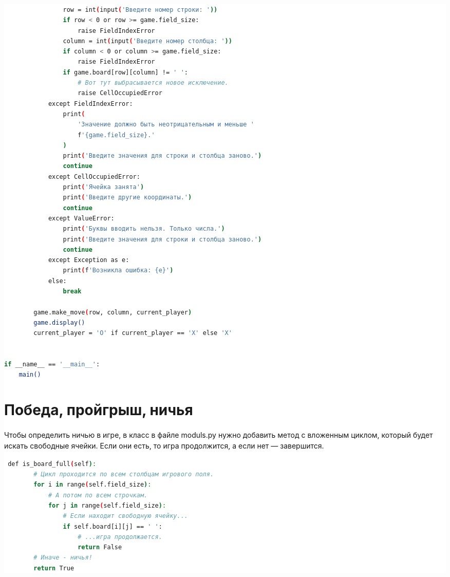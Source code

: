 ```bash
                row = int(input('Введите номер строки: '))
                if row < 0 or row >= game.field_size:
                    raise FieldIndexError
                column = int(input('Введите номер столбца: '))
                if column < 0 or column >= game.field_size:
                    raise FieldIndexError
                if game.board[row][column] != ' ':
                    # Вот тут выбрасывается новое исключение.
                    raise CellOccupiedError
            except FieldIndexError:
                print(
                    'Значение должно быть неотрицательным и меньше '
                    f'{game.field_size}.'
                )
                print('Введите значения для строки и столбца заново.')
                continue
            except CellOccupiedError:
                print('Ячейка занята')
                print('Введите другие координаты.')
                continue
            except ValueError:
                print('Буквы вводить нельзя. Только числа.')
                print('Введите значения для строки и столбца заново.')
                continue
            except Exception as e:
                print(f'Возникла ошибка: {e}')
            else:
                break

        game.make_move(row, column, current_player)
        game.display()
        current_player = 'O' if current_player == 'X' else 'X'


if __name__ == '__main__':
    main() 
```

# Победа, пройгрыш, ничья

Чтобы определить ничью в игре, в класс в файле moduls.py нужно добавить метод с вложенным циклом, который будет искать свободные ячейки. Если они есть, то игра продолжится, а если нет — завершится.

```bash
 def is_board_full(self):
        # Цикл проходится по всем столбцам игрового поля.
        for i in range(self.field_size):
            # А потом по всем строчкам.
            for j in range(self.field_size):
                # Если находит свободную ячейку...
                if self.board[i][j] == ' ':
                    # ...игра продолжается.
                    return False
        # Иначе - ничья!
        return True
```
